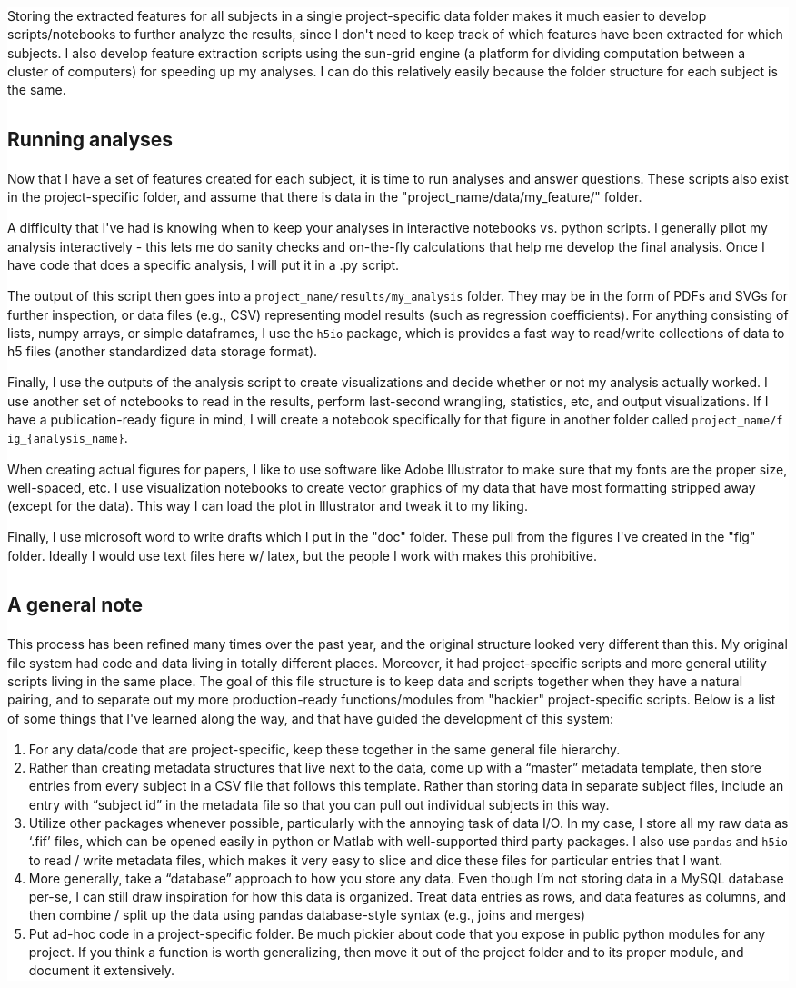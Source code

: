 Storing the extracted features for all subjects in a single project-specific data folder makes it much easier to develop scripts/notebooks to further analyze the results, since I don't need to keep track of which features have been extracted for which subjects. I also develop feature extraction scripts using the sun-grid engine (a platform for dividing computation between a cluster of computers) for speeding up my analyses. I can do this relatively easily because the folder structure for each subject is the same.

Running analyses
---
Now that I have a set of features created for each subject, it is time to run analyses and answer questions. These scripts also exist in the project-specific folder, and assume that there is data in the "project_name/data/my_feature/" folder.

A difficulty that I've had is knowing when to keep your analyses in interactive notebooks vs. python scripts. I generally pilot my analysis interactively - this lets me do sanity checks and on-the-fly calculations that help me develop the final analysis. Once I have code that does a specific analysis, I will put it in a .py script.

The output of this script then goes into a `project_name/results/my_analysis` folder. They may be in the form of PDFs and SVGs for further inspection, or data files (e.g., CSV) representing model results (such as regression coefficients). For anything consisting of lists, numpy arrays, or simple dataframes, I use the `h5io` package, which is provides a fast way to read/write collections of data to h5 files (another standardized data storage format).

Finally, I use the outputs of the analysis script to create visualizations and decide whether or not my analysis actually worked. I use another set of notebooks to read in the results, perform last-second wrangling, statistics, etc, and output visualizations. If I have a publication-ready figure in mind, I will create a notebook specifically for that figure in another folder called `project_name/fig_{analysis_name}`.

When creating actual figures for papers, I like to use software like Adobe Illustrator to make sure that my fonts are the proper size, well-spaced, etc. I use visualization notebooks to create vector graphics of my data that have most formatting stripped away (except for the data). This way I can load the plot in Illustrator and tweak it to my liking.

Finally, I use microsoft word to write drafts which I put in the "doc" folder. These pull from the figures I've created in the "fig" folder. Ideally I would use text files here w/ latex, but the people I work with makes this prohibitive.

A general note
---
This process has been refined many times over the past year, and the original structure looked very different than this. My original file system had code and data living in totally different places. Moreover, it had project-specific scripts and more general utility scripts living in the same place. The goal of this file structure is to keep data and scripts together when they have a natural pairing, and to separate out my more production-ready functions/modules from "hackier" project-specific scripts. Below is a list of some things that I've learned along the way, and that have guided the development of this system:

1. For any data/code that are project-specific, keep these together in the same general file hierarchy.
1. Rather than creating metadata structures that live next to the data, come up with a “master” metadata template, then store entries from every subject in a CSV file that follows this template. Rather than storing data in separate subject files, include an entry with “subject id” in the metadata file so that you can pull out individual subjects in this way.
1. Utilize other packages whenever possible, particularly with the annoying task of data I/O. In my case, I store all my raw data as ‘.fif’ files, which can be opened easily in python or Matlab with well-supported third party packages. I also use `pandas` and `h5io` to read / write metadata files, which makes it very easy to slice and dice these files for particular entries that I want.
1. More generally, take a “database” approach to how you store any data. Even though I’m not storing data in a MySQL database per-se, I can still draw inspiration for how this data is organized. Treat data entries as rows, and data features as columns, and then combine / split up the data using pandas database-style syntax (e.g., joins and merges)
1. Put ad-hoc code in a project-specific folder. Be much pickier about code that you expose in public python modules for any project. If you think a function is worth generalizing, then move it out of the project folder and to its proper module, and document it extensively.